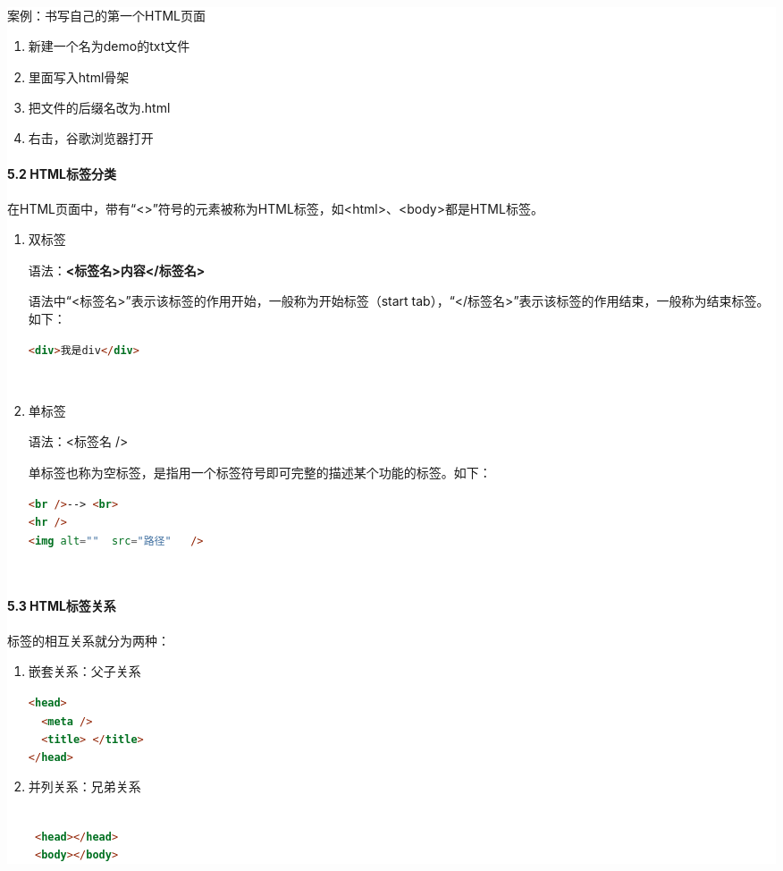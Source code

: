 案例：书写自己的第一个HTML页面

1. 新建一个名为demo的txt文件

2. 里面写入html骨架

3. 把文件的后缀名改为.html

4. 右击，谷歌浏览器打开




#### 5.2 HTML标签分类

在HTML页面中，带有“<>”符号的元素被称为HTML标签，如\<html>、\<body>都是HTML标签。

1. 双标签

   语法：**<标签名>内容</标签名>**

   语法中“<标签名>”表示该标签的作用开始，一般称为开始标签（start tab），“</标签名>”表示该标签的作用结束，一般称为结束标签。如下：

   ```html
   <div>我是div</div>
   ```

   ​

2. 单标签

   语法：<标签名 />

   单标签也称为空标签，是指用一个标签符号即可完整的描述某个功能的标签。如下：

   ```html
   <br />--> <br>
   <hr />
   <img alt=""  src="路径"   />
   ```

   ​

#### 5.3 HTML标签关系

标签的相互关系就分为两种：

1. 嵌套关系：父子关系

   ```html
   <head> 
     <meta />
     <title> </title> 
   </head>
   ```

2. 并列关系：兄弟关系

   ```html
   
   	<head></head>
   	<body></body>
   
   ```
